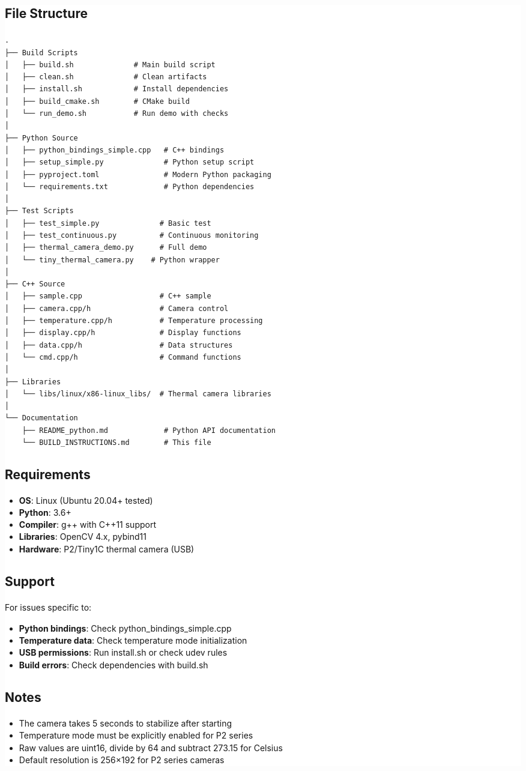## File Structure

```
.
├── Build Scripts
│   ├── build.sh              # Main build script
│   ├── clean.sh              # Clean artifacts
│   ├── install.sh            # Install dependencies
│   ├── build_cmake.sh        # CMake build
│   └── run_demo.sh           # Run demo with checks
│
├── Python Source
│   ├── python_bindings_simple.cpp   # C++ bindings
│   ├── setup_simple.py              # Python setup script
│   ├── pyproject.toml               # Modern Python packaging
│   └── requirements.txt             # Python dependencies
│
├── Test Scripts
│   ├── test_simple.py              # Basic test
│   ├── test_continuous.py          # Continuous monitoring
│   ├── thermal_camera_demo.py      # Full demo
│   └── tiny_thermal_camera.py    # Python wrapper
│
├── C++ Source
│   ├── sample.cpp                  # C++ sample
│   ├── camera.cpp/h                # Camera control
│   ├── temperature.cpp/h           # Temperature processing
│   ├── display.cpp/h               # Display functions
│   ├── data.cpp/h                  # Data structures
│   └── cmd.cpp/h                   # Command functions
│
├── Libraries
│   └── libs/linux/x86-linux_libs/  # Thermal camera libraries
│
└── Documentation
    ├── README_python.md             # Python API documentation
    └── BUILD_INSTRUCTIONS.md        # This file
```

## Requirements

- **OS**: Linux (Ubuntu 20.04+ tested)
- **Python**: 3.6+
- **Compiler**: g++ with C++11 support
- **Libraries**: OpenCV 4.x, pybind11
- **Hardware**: P2/Tiny1C thermal camera (USB)

## Support

For issues specific to:
- **Python bindings**: Check python_bindings_simple.cpp
- **Temperature data**: Check temperature mode initialization
- **USB permissions**: Run install.sh or check udev rules
- **Build errors**: Check dependencies with build.sh

## Notes

- The camera takes 5 seconds to stabilize after starting
- Temperature mode must be explicitly enabled for P2 series
- Raw values are uint16, divide by 64 and subtract 273.15 for Celsius
- Default resolution is 256×192 for P2 series cameras